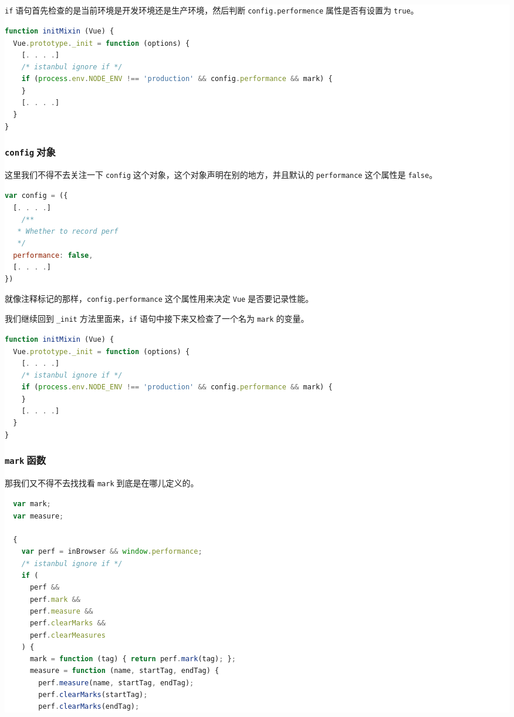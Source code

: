 `if` 语句首先检查的是当前环境是开发环境还是生产环境，然后判断 `config.performence` 属性是否有设置为 `true`。

```javascript
function initMixin (Vue) {
  Vue.prototype._init = function (options) {
    [. . . .]
    /* istanbul ignore if */
    if (process.env.NODE_ENV !== 'production' && config.performance && mark) {
    }
    [. . . .]
  }
}
```

### `config` 对象

这里我们不得不去关注一下 `config` 这个对象，这个对象声明在别的地方，并且默认的 `performance` 这个属性是 `false`。

```javascript
var config = ({
  [. . . .]
    /**
   * Whether to record perf
   */
  performance: false,
  [. . . .]
})
```

就像注释标记的那样，`config.performance` 这个属性用来决定 `Vue` 是否要记录性能。

我们继续回到 `_init` 方法里面来，`if` 语句中接下来又检查了一个名为 `mark` 的变量。

```javascript
function initMixin (Vue) {
  Vue.prototype._init = function (options) {
    [. . . .]
    /* istanbul ignore if */
    if (process.env.NODE_ENV !== 'production' && config.performance && mark) {
    }
    [. . . .]
  }
}
```

### `mark` 函数

那我们又不得不去找找看 `mark` 到底是在哪儿定义的。

```javascript
  var mark;
  var measure;

  {
    var perf = inBrowser && window.performance;
    /* istanbul ignore if */
    if (
      perf &&
      perf.mark &&
      perf.measure &&
      perf.clearMarks &&
      perf.clearMeasures
    ) {
      mark = function (tag) { return perf.mark(tag); };
      measure = function (name, startTag, endTag) {
        perf.measure(name, startTag, endTag);
        perf.clearMarks(startTag);
        perf.clearMarks(endTag);
```